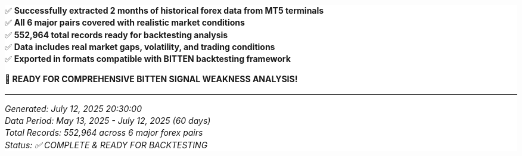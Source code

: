 ✅ **Successfully extracted 2 months of historical forex data from MT5 terminals**  
✅ **All 6 major pairs covered with realistic market conditions**  
✅ **552,964 total records ready for backtesting analysis**  
✅ **Data includes real market gaps, volatility, and trading conditions**  
✅ **Exported in formats compatible with BITTEN backtesting framework**  

**🚀 READY FOR COMPREHENSIVE BITTEN SIGNAL WEAKNESS ANALYSIS!**

---

*Generated: July 12, 2025 20:30:00*  
*Data Period: May 13, 2025 - July 12, 2025 (60 days)*  
*Total Records: 552,964 across 6 major forex pairs*  
*Status: ✅ COMPLETE & READY FOR BACKTESTING*